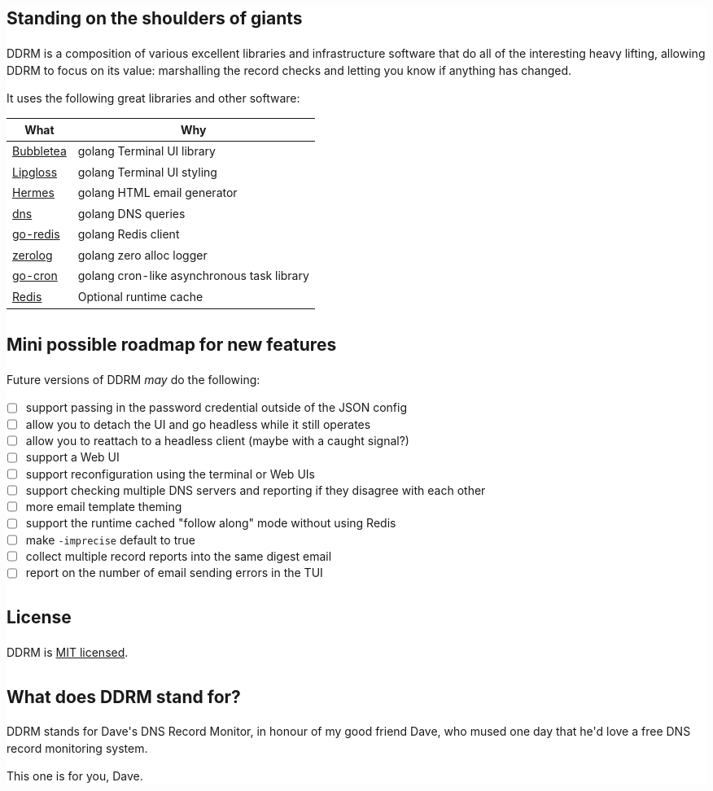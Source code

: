 ## Standing on the shoulders of giants

DDRM is a composition of various excellent libraries and infrastructure software that do all of the interesting heavy lifting, allowing DDRM to focus on its value: marshalling the record checks and letting you know if anything has changed.

It uses the following great libraries and other software:

| What | Why |
| ---- | --- |
| [Bubbletea](https://github.com/charmbracelet/bubbletea) | golang Terminal UI library |
| [Lipgloss](https://github.com/charmbracelet/lipgloss) | golang Terminal UI styling |
| [Hermes](https://github.com/matcornic/hermes) | golang HTML email generator |
| [dns](https://github.com/miekg/dns) | golang DNS queries |
| [go-redis](https://github.com/redis/go-redis) | golang Redis client |
| [zerolog](https://github.com/rs/zerolog) | golang zero alloc logger |
| [go-cron](https://github.com/go-co-op/gocron) | golang cron-like asynchronous task library |
| [Redis](https://redis.io) | Optional runtime cache |

## Mini possible roadmap for new features

Future versions of DDRM _may_ do the following:

- [ ] support passing in the password credential outside of the JSON config
- [ ] allow you to detach the UI and go headless while it still operates
- [ ] allow you to reattach to a headless client (maybe with a caught signal?)
- [ ] support a Web UI
- [ ] support reconfiguration using the terminal or Web UIs
- [ ] support checking multiple DNS servers and reporting if they disagree with each other
- [ ] more email template theming
- [ ] support the runtime cached "follow along" mode without using Redis
- [ ] make `-imprecise` default to true
- [ ] collect multiple record reports into the same digest email
- [ ] report on the number of email sending errors in the TUI

## License

DDRM is [MIT licensed](./LICENSE).
 
## What does DDRM stand for?

DDRM stands for Dave's DNS Record Monitor, in honour of my good friend Dave, who mused one day that he'd love a free DNS record monitoring system.

This one is for you, Dave.